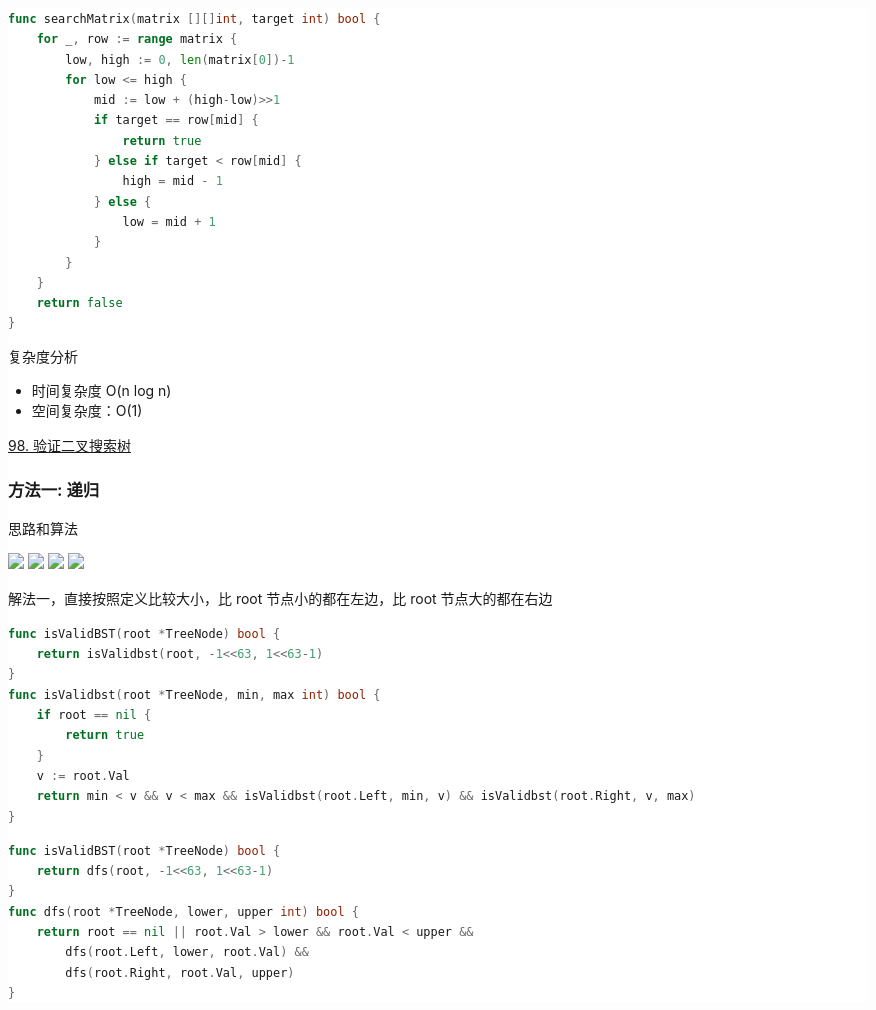 ```go
func searchMatrix(matrix [][]int, target int) bool {
	for _, row := range matrix {
		low, high := 0, len(matrix[0])-1
		for low <= high {
			mid := low + (high-low)>>1
			if target == row[mid] {
				return true
			} else if target < row[mid] {
				high = mid - 1
			} else {
				low = mid + 1
			}
		}
	}
	return false
}
```

复杂度分析

- 时间复杂度 O(n log n)
- 空间复杂度：O(1)




[98. 验证二叉搜索树](https://leetcode-cn.com/problems/validate-binary-search-tree/)

### 方法一: 递归
思路和算法

![](https://assets.leetcode-cn.com/solution-static/98/1.PNG)
![](https://assets.leetcode-cn.com/solution-static/98/2.PNG)
![](https://assets.leetcode-cn.com/solution-static/98/3.PNG)
![](https://assets.leetcode-cn.com/solution-static/98/4.PNG)

解法一，直接按照定义比较大小，比 root 节点小的都在左边，比 root 节点大的都在右边
```go
func isValidBST(root *TreeNode) bool {
	return isValidbst(root, -1<<63, 1<<63-1)
}
func isValidbst(root *TreeNode, min, max int) bool {
	if root == nil {
		return true
	}
	v := root.Val
	return min < v && v < max && isValidbst(root.Left, min, v) && isValidbst(root.Right, v, max)
}
```

```go
func isValidBST(root *TreeNode) bool {
	return dfs(root, -1<<63, 1<<63-1)
}
func dfs(root *TreeNode, lower, upper int) bool {
	return root == nil || root.Val > lower && root.Val < upper &&
		dfs(root.Left, lower, root.Val) &&
		dfs(root.Right, root.Val, upper)
}
```
